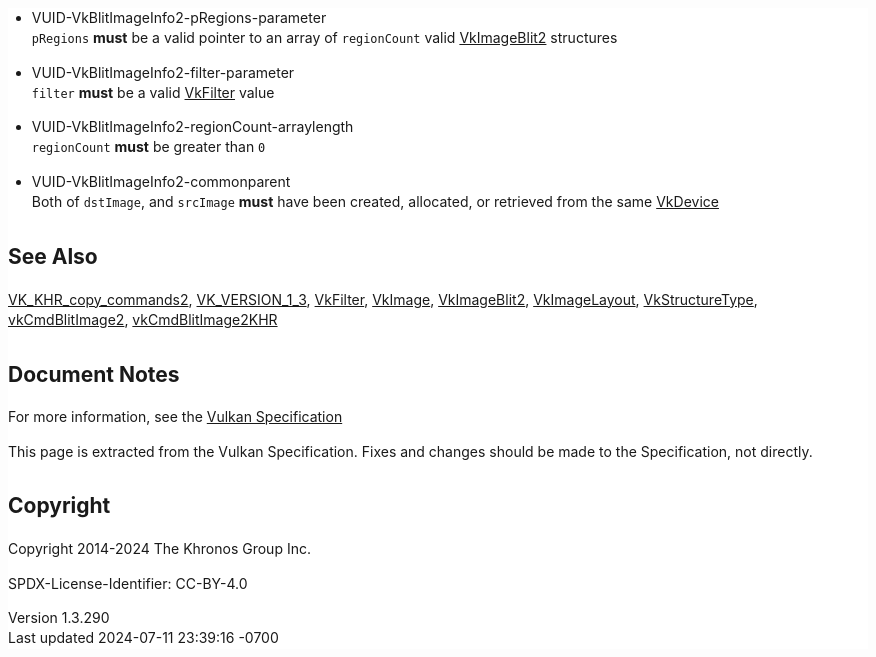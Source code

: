 - <a href="#VUID-VkBlitImageInfo2-pRegions-parameter"
  id="VUID-VkBlitImageInfo2-pRegions-parameter"></a>
  VUID-VkBlitImageInfo2-pRegions-parameter  
  `pRegions` **must** be a valid pointer to an array of `regionCount`
  valid [VkImageBlit2](https://registry.khronos.org/vulkan/specs/1.3-extensions/man/html/VkImageBlit2.html) structures

- <a href="#VUID-VkBlitImageInfo2-filter-parameter"
  id="VUID-VkBlitImageInfo2-filter-parameter"></a>
  VUID-VkBlitImageInfo2-filter-parameter  
  `filter` **must** be a valid [VkFilter](https://registry.khronos.org/vulkan/specs/1.3-extensions/man/html/VkFilter.html) value

- <a href="#VUID-VkBlitImageInfo2-regionCount-arraylength"
  id="VUID-VkBlitImageInfo2-regionCount-arraylength"></a>
  VUID-VkBlitImageInfo2-regionCount-arraylength  
  `regionCount` **must** be greater than `0`

- <a href="#VUID-VkBlitImageInfo2-commonparent"
  id="VUID-VkBlitImageInfo2-commonparent"></a>
  VUID-VkBlitImageInfo2-commonparent  
  Both of `dstImage`, and `srcImage` **must** have been created,
  allocated, or retrieved from the same [VkDevice](https://registry.khronos.org/vulkan/specs/1.3-extensions/man/html/VkDevice.html)

## <a href="#_see_also" class="anchor"></a>See Also

[VK_KHR_copy_commands2](https://registry.khronos.org/vulkan/specs/1.3-extensions/man/html/VK_KHR_copy_commands2.html),
[VK_VERSION_1_3](https://registry.khronos.org/vulkan/specs/1.3-extensions/man/html/VK_VERSION_1_3.html), [VkFilter](https://registry.khronos.org/vulkan/specs/1.3-extensions/man/html/VkFilter.html),
[VkImage](https://registry.khronos.org/vulkan/specs/1.3-extensions/man/html/VkImage.html), [VkImageBlit2](https://registry.khronos.org/vulkan/specs/1.3-extensions/man/html/VkImageBlit2.html),
[VkImageLayout](https://registry.khronos.org/vulkan/specs/1.3-extensions/man/html/VkImageLayout.html),
[VkStructureType](https://registry.khronos.org/vulkan/specs/1.3-extensions/man/html/VkStructureType.html),
[vkCmdBlitImage2](https://registry.khronos.org/vulkan/specs/1.3-extensions/man/html/vkCmdBlitImage2.html),
[vkCmdBlitImage2KHR](https://registry.khronos.org/vulkan/specs/1.3-extensions/man/html/vkCmdBlitImage2KHR.html)

## <a href="#_document_notes" class="anchor"></a>Document Notes

For more information, see the <a
href="https://registry.khronos.org/vulkan/specs/1.3-extensions/html/vkspec.html#VkBlitImageInfo2"
target="_blank" rel="noopener">Vulkan Specification</a>

This page is extracted from the Vulkan Specification. Fixes and changes
should be made to the Specification, not directly.

## <a href="#_copyright" class="anchor"></a>Copyright

Copyright 2014-2024 The Khronos Group Inc.

SPDX-License-Identifier: CC-BY-4.0

Version 1.3.290  
Last updated 2024-07-11 23:39:16 -0700
